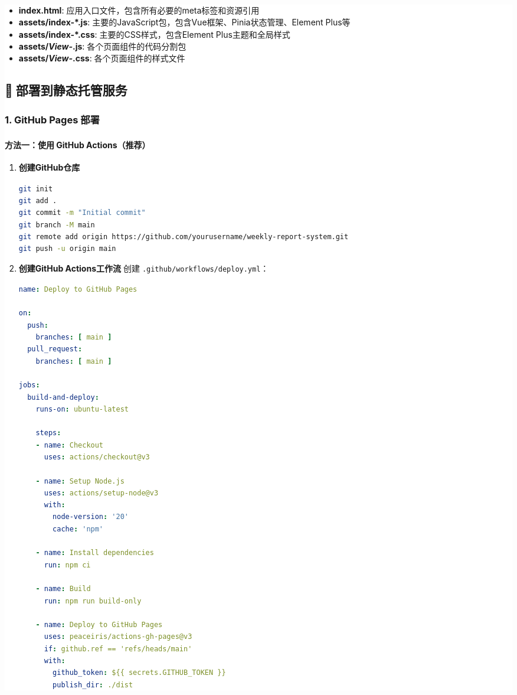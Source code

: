 - **index.html**: 应用入口文件，包含所有必要的meta标签和资源引用
- **assets/index-*.js**: 主要的JavaScript包，包含Vue框架、Pinia状态管理、Element Plus等
- **assets/index-*.css**: 主要的CSS样式，包含Element Plus主题和全局样式
- **assets/*View-*.js**: 各个页面组件的代码分割包
- **assets/*View-*.css**: 各个页面组件的样式文件

## 🚀 部署到静态托管服务

### 1. GitHub Pages 部署

#### 方法一：使用 GitHub Actions（推荐）

1. **创建GitHub仓库**
   ```bash
   git init
   git add .
   git commit -m "Initial commit"
   git branch -M main
   git remote add origin https://github.com/yourusername/weekly-report-system.git
   git push -u origin main
   ```

2. **创建GitHub Actions工作流**
   创建 `.github/workflows/deploy.yml`：
   ```yaml
   name: Deploy to GitHub Pages
   
   on:
     push:
       branches: [ main ]
     pull_request:
       branches: [ main ]
   
   jobs:
     build-and-deploy:
       runs-on: ubuntu-latest
       
       steps:
       - name: Checkout
         uses: actions/checkout@v3
       
       - name: Setup Node.js
         uses: actions/setup-node@v3
         with:
           node-version: '20'
           cache: 'npm'
       
       - name: Install dependencies
         run: npm ci
       
       - name: Build
         run: npm run build-only
       
       - name: Deploy to GitHub Pages
         uses: peaceiris/actions-gh-pages@v3
         if: github.ref == 'refs/heads/main'
         with:
           github_token: ${{ secrets.GITHUB_TOKEN }}
           publish_dir: ./dist
   ```
